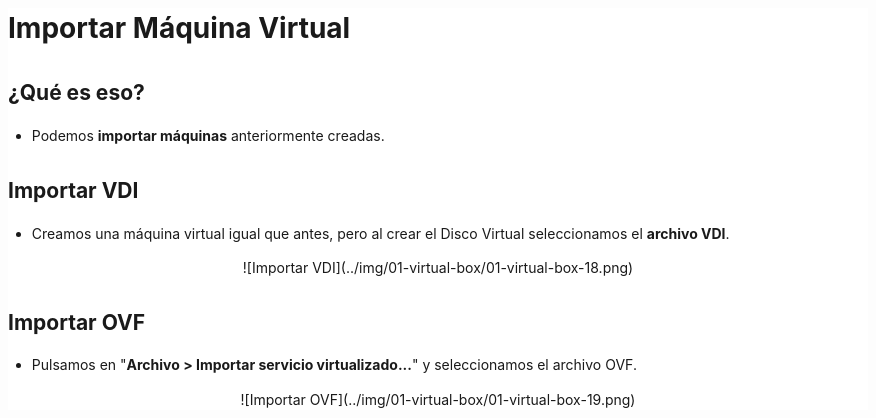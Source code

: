



# Importar Máquina Virtual




## ¿Qué es eso?

- Podemos **importar máquinas** anteriormente creadas.

## Importar VDI

- Creamos una máquina virtual igual que antes, pero al crear el Disco Virtual seleccionamos el **archivo VDI**.

<div style="text-align:center">![Importar VDI](../img/01-virtual-box/01-virtual-box-18.png)</div>


## Importar OVF

- Pulsamos en "**Archivo > Importar servicio virtualizado...**" y seleccionamos el archivo OVF.

<div style="text-align:center">![Importar OVF](../img/01-virtual-box/01-virtual-box-19.png)</div>